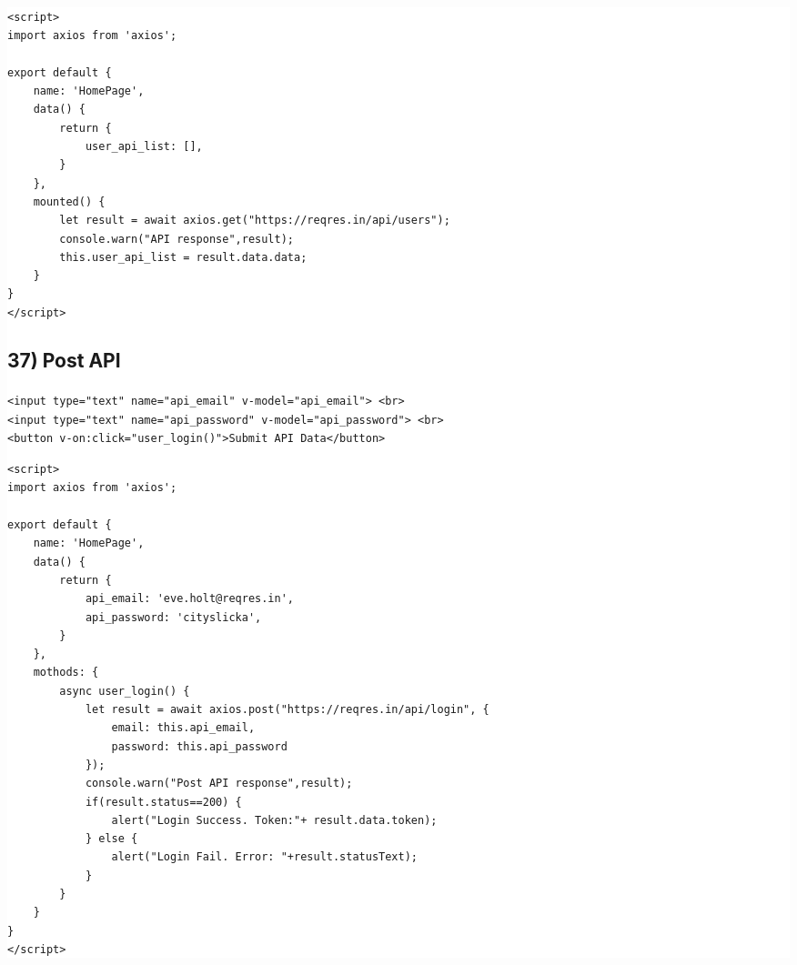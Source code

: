 ```
<script>
import axios from 'axios';

export default {
    name: 'HomePage',
    data() {
        return {
            user_api_list: [],
        }
    },
    mounted() {
        let result = await axios.get("https://reqres.in/api/users");
        console.warn("API response",result);
        this.user_api_list = result.data.data;
    }
}
</script>
```

## 37) Post API
```
<input type="text" name="api_email" v-model="api_email"> <br>
<input type="text" name="api_password" v-model="api_password"> <br>
<button v-on:click="user_login()">Submit API Data</button>
```

```
<script>
import axios from 'axios';

export default {
    name: 'HomePage',
    data() {
        return {
            api_email: 'eve.holt@reqres.in',
            api_password: 'cityslicka',
        }
    },
    mothods: {
        async user_login() {
            let result = await axios.post("https://reqres.in/api/login", {
                email: this.api_email,
                password: this.api_password
            });
            console.warn("Post API response",result);
            if(result.status==200) {
                alert("Login Success. Token:"+ result.data.token);
            } else {
                alert("Login Fail. Error: "+result.statusText);
            }
        }
    }
}
</script>
```